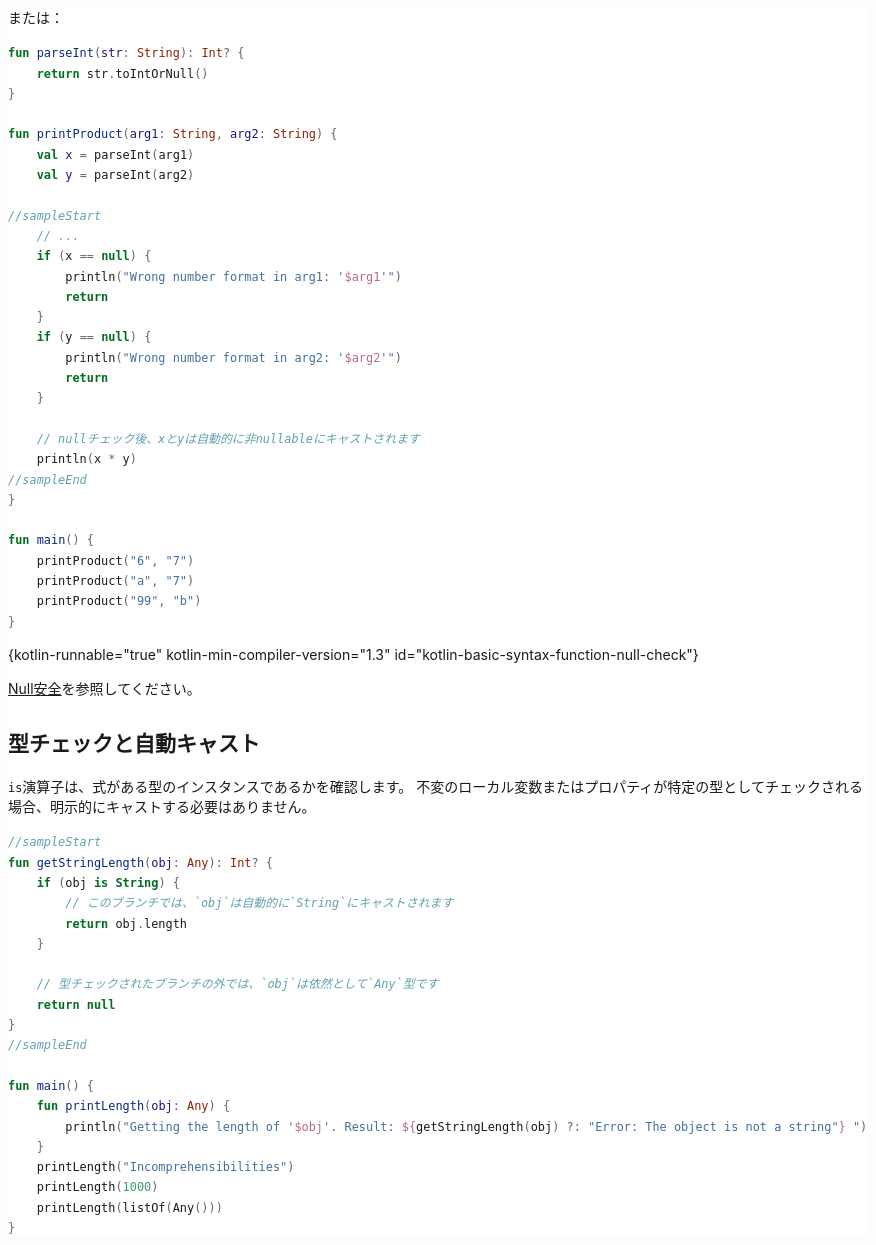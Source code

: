 または：

```kotlin
fun parseInt(str: String): Int? {
    return str.toIntOrNull()
}

fun printProduct(arg1: String, arg2: String) {
    val x = parseInt(arg1)
    val y = parseInt(arg2)

//sampleStart
    // ...
    if (x == null) {
        println("Wrong number format in arg1: '$arg1'")
        return
    }
    if (y == null) {
        println("Wrong number format in arg2: '$arg2'")
        return
    }

    // nullチェック後、xとyは自動的に非nullableにキャストされます
    println(x * y)
//sampleEnd
}

fun main() {
    printProduct("6", "7")
    printProduct("a", "7")
    printProduct("99", "b")
}
```
{kotlin-runnable="true" kotlin-min-compiler-version="1.3" id="kotlin-basic-syntax-function-null-check"}

[Null安全](null-safety.md)を参照してください。

## 型チェックと自動キャスト

`is`演算子は、式がある型のインスタンスであるかを確認します。
不変のローカル変数またはプロパティが特定の型としてチェックされる場合、明示的にキャストする必要はありません。

```kotlin
//sampleStart
fun getStringLength(obj: Any): Int? {
    if (obj is String) {
        // このブランチでは、`obj`は自動的に`String`にキャストされます
        return obj.length
    }

    // 型チェックされたブランチの外では、`obj`は依然として`Any`型です
    return null
}
//sampleEnd

fun main() {
    fun printLength(obj: Any) {
        println("Getting the length of '$obj'. Result: ${getStringLength(obj) ?: "Error: The object is not a string"} ")
    }
    printLength("Incomprehensibilities")
    printLength(1000)
    printLength(listOf(Any()))
}
```